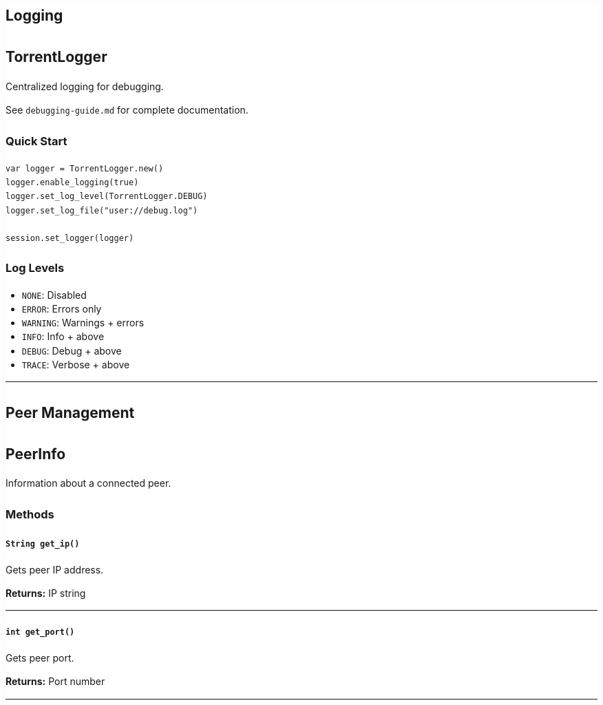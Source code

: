 
## Logging

## TorrentLogger

Centralized logging for debugging.

See `debugging-guide.md` for complete documentation.

### Quick Start

```gdscript
var logger = TorrentLogger.new()
logger.enable_logging(true)
logger.set_log_level(TorrentLogger.DEBUG)
logger.set_log_file("user://debug.log")

session.set_logger(logger)
```

### Log Levels

- `NONE`: Disabled
- `ERROR`: Errors only
- `WARNING`: Warnings + errors
- `INFO`: Info + above
- `DEBUG`: Debug + above
- `TRACE`: Verbose + above

---

## Peer Management

## PeerInfo

Information about a connected peer.

### Methods

#### `String get_ip()`
Gets peer IP address.

**Returns:** IP string

---

#### `int get_port()`
Gets peer port.

**Returns:** Port number

---
